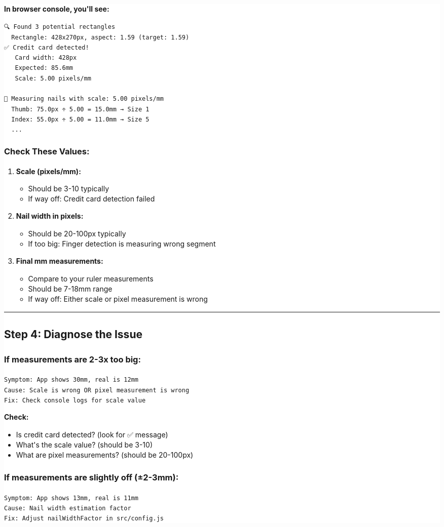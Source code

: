 **In browser console, you'll see:**

```
🔍 Found 3 potential rectangles
  Rectangle: 428x270px, aspect: 1.59 (target: 1.59)
✅ Credit card detected!
   Card width: 428px
   Expected: 85.6mm
   Scale: 5.00 pixels/mm

📏 Measuring nails with scale: 5.00 pixels/mm
  Thumb: 75.0px ÷ 5.00 = 15.0mm → Size 1
  Index: 55.0px ÷ 5.00 = 11.0mm → Size 5
  ...
```

### **Check These Values:**

1. **Scale (pixels/mm):**
   - Should be 3-10 typically
   - If way off: Credit card detection failed

2. **Nail width in pixels:**
   - Should be 20-100px typically
   - If too big: Finger detection is measuring wrong segment

3. **Final mm measurements:**
   - Compare to your ruler measurements
   - Should be 7-18mm range
   - If way off: Either scale or pixel measurement is wrong

---

## Step 4: Diagnose the Issue

### **If measurements are 2-3x too big:**
```
Symptom: App shows 30mm, real is 12mm
Cause: Scale is wrong OR pixel measurement is wrong
Fix: Check console logs for scale value
```

**Check:**
- Is credit card detected? (look for ✅ message)
- What's the scale value? (should be 3-10)
- What are pixel measurements? (should be 20-100px)

### **If measurements are slightly off (±2-3mm):**
```
Symptom: App shows 13mm, real is 11mm
Cause: Nail width estimation factor
Fix: Adjust nailWidthFactor in src/config.js
```
